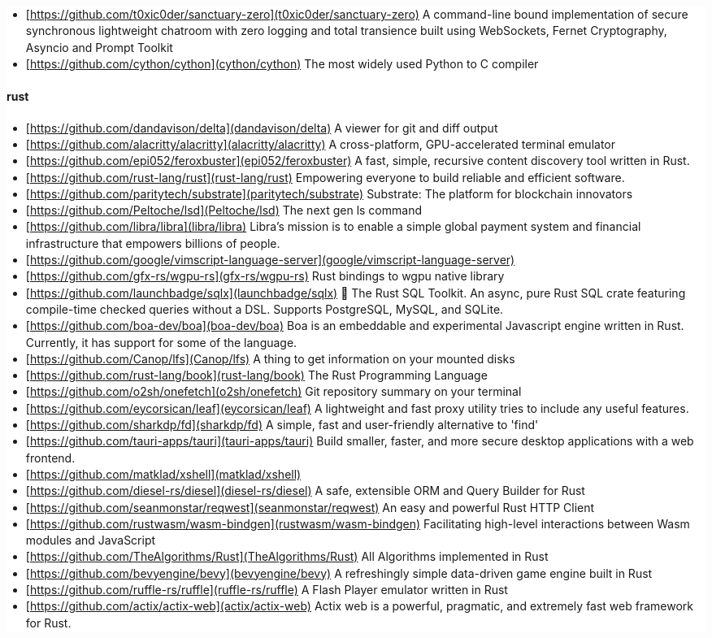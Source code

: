 * [https://github.com/t0xic0der/sanctuary-zero](t0xic0der/sanctuary-zero) A command-line bound implementation of secure synchronous lightweight chatroom with zero logging and total transience built using WebSockets, Fernet Cryptography, Asyncio and Prompt Toolkit
* [https://github.com/cython/cython](cython/cython) The most widely used Python to C compiler

#### rust
* [https://github.com/dandavison/delta](dandavison/delta) A viewer for git and diff output
* [https://github.com/alacritty/alacritty](alacritty/alacritty) A cross-platform, GPU-accelerated terminal emulator
* [https://github.com/epi052/feroxbuster](epi052/feroxbuster) A fast, simple, recursive content discovery tool written in Rust.
* [https://github.com/rust-lang/rust](rust-lang/rust) Empowering everyone to build reliable and efficient software.
* [https://github.com/paritytech/substrate](paritytech/substrate) Substrate: The platform for blockchain innovators
* [https://github.com/Peltoche/lsd](Peltoche/lsd) The next gen ls command
* [https://github.com/libra/libra](libra/libra) Libra’s mission is to enable a simple global payment system and financial infrastructure that empowers billions of people.
* [https://github.com/google/vimscript-language-server](google/vimscript-language-server)
* [https://github.com/gfx-rs/wgpu-rs](gfx-rs/wgpu-rs) Rust bindings to wgpu native library
* [https://github.com/launchbadge/sqlx](launchbadge/sqlx) 🧰 The Rust SQL Toolkit. An async, pure Rust SQL crate featuring compile-time checked queries without a DSL. Supports PostgreSQL, MySQL, and SQLite.
* [https://github.com/boa-dev/boa](boa-dev/boa) Boa is an embeddable and experimental Javascript engine written in Rust. Currently, it has support for some of the language.
* [https://github.com/Canop/lfs](Canop/lfs) A thing to get information on your mounted disks
* [https://github.com/rust-lang/book](rust-lang/book) The Rust Programming Language
* [https://github.com/o2sh/onefetch](o2sh/onefetch) Git repository summary on your terminal
* [https://github.com/eycorsican/leaf](eycorsican/leaf) A lightweight and fast proxy utility tries to include any useful features.
* [https://github.com/sharkdp/fd](sharkdp/fd) A simple, fast and user-friendly alternative to 'find'
* [https://github.com/tauri-apps/tauri](tauri-apps/tauri) Build smaller, faster, and more secure desktop applications with a web frontend.
* [https://github.com/matklad/xshell](matklad/xshell)
* [https://github.com/diesel-rs/diesel](diesel-rs/diesel) A safe, extensible ORM and Query Builder for Rust
* [https://github.com/seanmonstar/reqwest](seanmonstar/reqwest) An easy and powerful Rust HTTP Client
* [https://github.com/rustwasm/wasm-bindgen](rustwasm/wasm-bindgen) Facilitating high-level interactions between Wasm modules and JavaScript
* [https://github.com/TheAlgorithms/Rust](TheAlgorithms/Rust) All Algorithms implemented in Rust
* [https://github.com/bevyengine/bevy](bevyengine/bevy) A refreshingly simple data-driven game engine built in Rust
* [https://github.com/ruffle-rs/ruffle](ruffle-rs/ruffle) A Flash Player emulator written in Rust
* [https://github.com/actix/actix-web](actix/actix-web) Actix web is a powerful, pragmatic, and extremely fast web framework for Rust.
